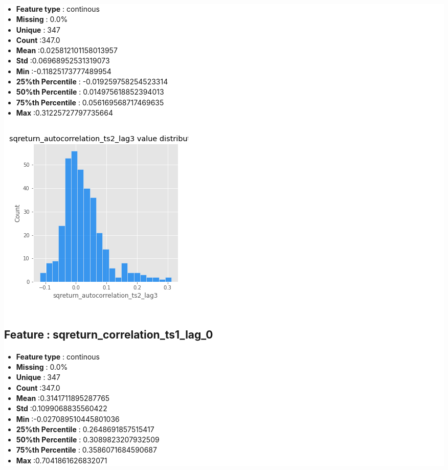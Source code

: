 - **Feature type** : continous
- **Missing** : 0.0%
- **Unique** : 347
- **Count** :347.0
- **Mean** :0.025812101158013957
- **Std** :0.06968952531319073
- **Min** :-0.11825173777489954
- **25%th Percentile** : -0.019259758254523314
- **50%th Percentile** : 0.014975618852394013
- **75%th Percentile** : 0.056169568717469635
- **Max** :0.31225727797735664

![](sqreturn_autocorrelation_ts2_lag3.png)
## Feature : sqreturn_correlation_ts1_lag_0
- **Feature type** : continous
- **Missing** : 0.0%
- **Unique** : 347
- **Count** :347.0
- **Mean** :0.3141711895287765
- **Std** :0.1099068835560422
- **Min** :-0.027089510445801036
- **25%th Percentile** : 0.2648691857515417
- **50%th Percentile** : 0.3089823207932509
- **75%th Percentile** : 0.3586071684590687
- **Max** :0.7041861626832071
